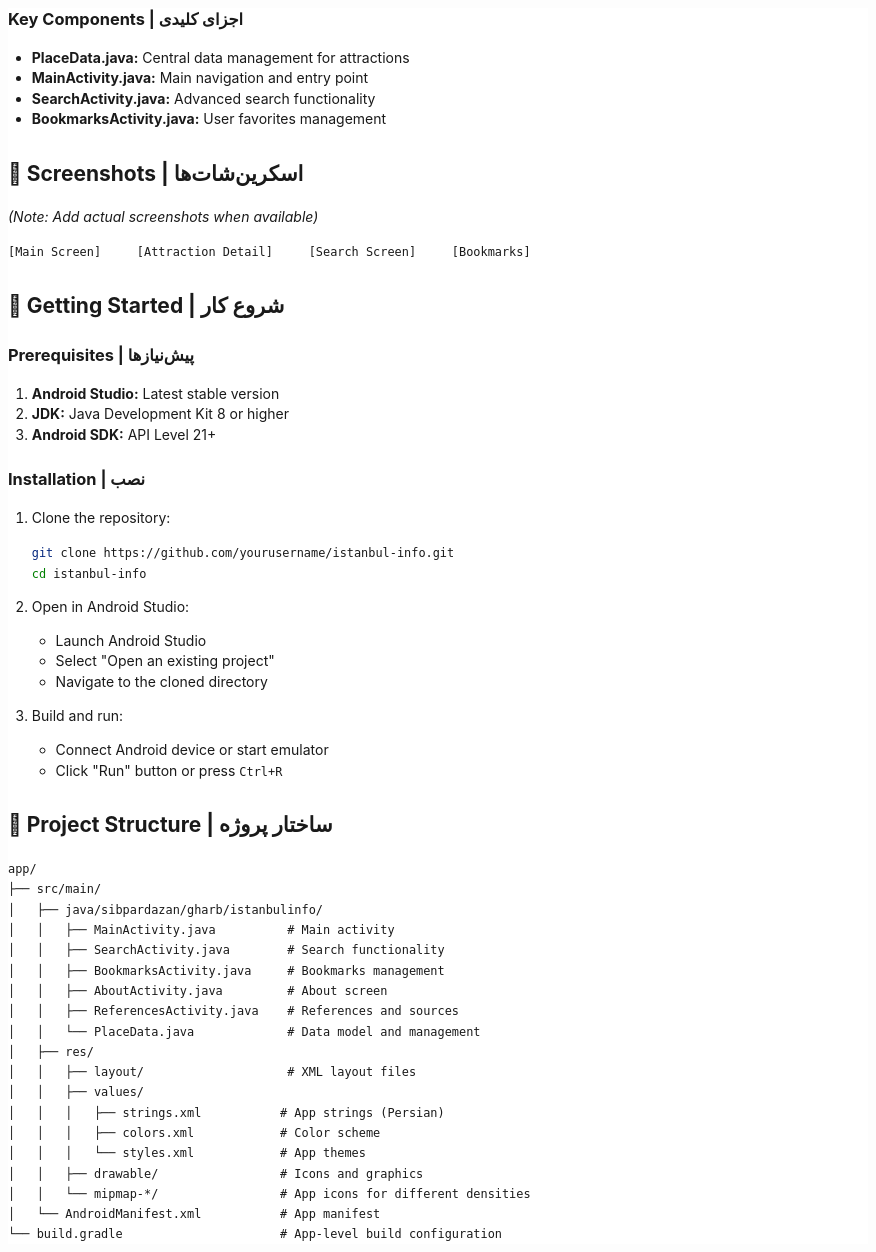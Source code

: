 ### **Key Components | اجزای کلیدی**
- **PlaceData.java:** Central data management for attractions
- **MainActivity.java:** Main navigation and entry point
- **SearchActivity.java:** Advanced search functionality
- **BookmarksActivity.java:** User favorites management

## 📸 Screenshots | اسکرین‌شات‌ها

*(Note: Add actual screenshots when available)*

```
[Main Screen]     [Attraction Detail]     [Search Screen]     [Bookmarks]
```

## 🚀 Getting Started | شروع کار

### **Prerequisites | پیش‌نیازها**
1. **Android Studio:** Latest stable version
2. **JDK:** Java Development Kit 8 or higher
3. **Android SDK:** API Level 21+

### **Installation | نصب**
1. Clone the repository:
   ```bash
   git clone https://github.com/yourusername/istanbul-info.git
   cd istanbul-info
   ```

2. Open in Android Studio:
   - Launch Android Studio
   - Select "Open an existing project"
   - Navigate to the cloned directory

3. Build and run:
   - Connect Android device or start emulator
   - Click "Run" button or press `Ctrl+R`

## 📂 Project Structure | ساختار پروژه

```
app/
├── src/main/
│   ├── java/sibpardazan/gharb/istanbulinfo/
│   │   ├── MainActivity.java          # Main activity
│   │   ├── SearchActivity.java        # Search functionality
│   │   ├── BookmarksActivity.java     # Bookmarks management
│   │   ├── AboutActivity.java         # About screen
│   │   ├── ReferencesActivity.java    # References and sources
│   │   └── PlaceData.java             # Data model and management
│   ├── res/
│   │   ├── layout/                    # XML layout files
│   │   ├── values/
│   │   │   ├── strings.xml           # App strings (Persian)
│   │   │   ├── colors.xml            # Color scheme
│   │   │   └── styles.xml            # App themes
│   │   ├── drawable/                 # Icons and graphics
│   │   └── mipmap-*/                 # App icons for different densities
│   └── AndroidManifest.xml           # App manifest
└── build.gradle                      # App-level build configuration
```
